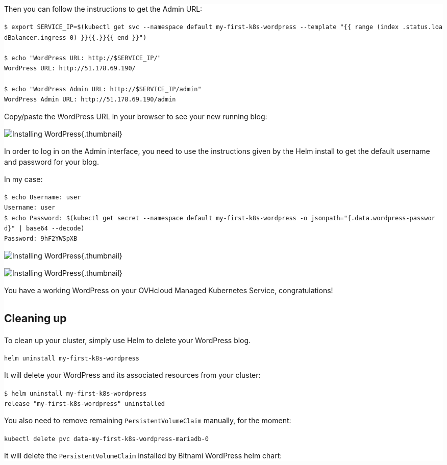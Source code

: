 Then you can follow the instructions to get the Admin URL:

```console
$ export SERVICE_IP=$(kubectl get svc --namespace default my-first-k8s-wordpress --template "{{ range (index .status.loadBalancer.ingress 0) }}{{.}}{{ end }}")

$ echo "WordPress URL: http://$SERVICE_IP/"
WordPress URL: http://51.178.69.190/

$ echo "WordPress Admin URL: http://$SERVICE_IP/admin"
WordPress Admin URL: http://51.178.69.190/admin
```

Copy/paste the WordPress URL in your browser to see your new running blog:

![Installing WordPress](images/installing-wordpress-01.png){.thumbnail}

In order to log in on the Admin interface, you need to use the instructions given by the Helm install to get the default username and password for your blog.

In my case:

```console
$ echo Username: user
Username: user
$ echo Password: $(kubectl get secret --namespace default my-first-k8s-wordpress -o jsonpath="{.data.wordpress-password}" | base64 --decode)
Password: 9hF2YWSpXB
```

![Installing WordPress](images/installing-wordpress-02.png){.thumbnail}

![Installing WordPress](images/installing-wordpress-03.png){.thumbnail}

You have a working WordPress on your OVHcloud Managed Kubernetes Service, congratulations!

## Cleaning up

To clean up your cluster, simply use Helm to delete your WordPress blog.

```bash
helm uninstall my-first-k8s-wordpress
```

It will delete your WordPress and its associated resources from your cluster:

```console
$ helm uninstall my-first-k8s-wordpress
release "my-first-k8s-wordpress" uninstalled
```

You also need to remove remaining `PersistentVolumeClaim` manually, for the moment:

```bash
kubectl delete pvc data-my-first-k8s-wordpress-mariadb-0
```

It will delete the `PersistentVolumeClaim` installed by Bitnami WordPress helm chart:
